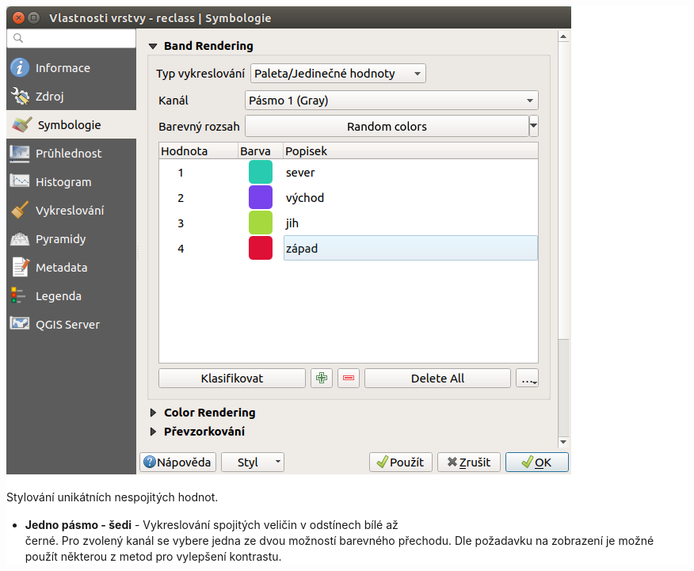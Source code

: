  <img src="images/unique_vals_style.png" class="middle"
  alt="images/unique_vals_style.png" />
  <figcaption>Stylování unikátních nespojitých hodnot.</figcaption>
  </figure>

- **Jedno pásmo - šedi** - Vykreslování spojitých veličin v odstínech bílé až  
  černé. Pro zvolený kanál se vybere jedna ze dvou možností barevného
  přechodu. Dle požadavku na zobrazení je možné použít některou z metod
  pro vylepšení kontrastu.

  <figure>